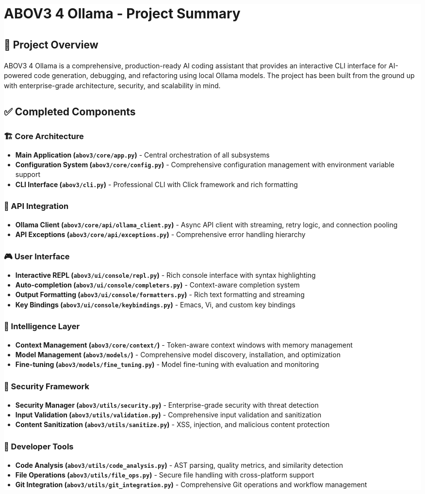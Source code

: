 # ABOV3 4 Ollama - Project Summary

## 🎯 Project Overview

ABOV3 4 Ollama is a comprehensive, production-ready AI coding assistant that provides an interactive CLI interface for AI-powered code generation, debugging, and refactoring using local Ollama models. The project has been built from the ground up with enterprise-grade architecture, security, and scalability in mind.

## ✅ Completed Components

### 🏗️ Core Architecture
- **Main Application (`abov3/core/app.py`)** - Central orchestration of all subsystems
- **Configuration System (`abov3/core/config.py`)** - Comprehensive configuration management with environment variable support
- **CLI Interface (`abov3/cli.py`)** - Professional CLI with Click framework and rich formatting

### 🔌 API Integration
- **Ollama Client (`abov3/core/api/ollama_client.py`)** - Async API client with streaming, retry logic, and connection pooling
- **API Exceptions (`abov3/core/api/exceptions.py`)** - Comprehensive error handling hierarchy

### 🎮 User Interface
- **Interactive REPL (`abov3/ui/console/repl.py`)** - Rich console interface with syntax highlighting
- **Auto-completion (`abov3/ui/console/completers.py`)** - Context-aware completion system
- **Output Formatting (`abov3/ui/console/formatters.py`)** - Rich text formatting and streaming
- **Key Bindings (`abov3/ui/console/keybindings.py`)** - Emacs, Vi, and custom key bindings

### 🧠 Intelligence Layer
- **Context Management (`abov3/core/context/`)** - Token-aware context windows with memory management
- **Model Management (`abov3/models/`)** - Comprehensive model discovery, installation, and optimization
- **Fine-tuning (`abov3/models/fine_tuning.py`)** - Model fine-tuning with evaluation and monitoring

### 🔐 Security Framework
- **Security Manager (`abov3/utils/security.py`)** - Enterprise-grade security with threat detection
- **Input Validation (`abov3/utils/validation.py`)** - Comprehensive input validation and sanitization
- **Content Sanitization (`abov3/utils/sanitize.py`)** - XSS, injection, and malicious content protection

### 🔧 Developer Tools
- **Code Analysis (`abov3/utils/code_analysis.py`)** - AST parsing, quality metrics, and similarity detection
- **File Operations (`abov3/utils/file_ops.py`)** - Secure file handling with cross-platform support
- **Git Integration (`abov3/utils/git_integration.py`)** - Comprehensive Git operations and workflow management
